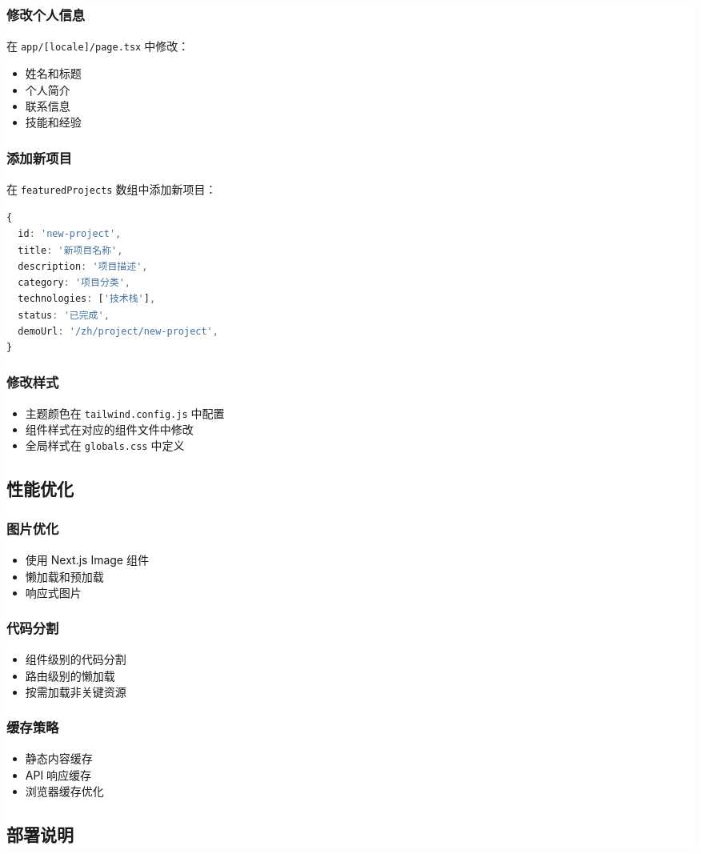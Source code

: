 ### 修改个人信息

在 `app/[locale]/page.tsx` 中修改：

- 姓名和标题
- 个人简介
- 联系信息
- 技能和经验

### 添加新项目

在 `featuredProjects` 数组中添加新项目：

```typescript
{
  id: 'new-project',
  title: '新项目名称',
  description: '项目描述',
  category: '项目分类',
  technologies: ['技术栈'],
  status: '已完成',
  demoUrl: '/zh/project/new-project',
}
```

### 修改样式

- 主题颜色在 `tailwind.config.js` 中配置
- 组件样式在对应的组件文件中修改
- 全局样式在 `globals.css` 中定义

## 性能优化

### 图片优化

- 使用 Next.js Image 组件
- 懒加载和预加载
- 响应式图片

### 代码分割

- 组件级别的代码分割
- 路由级别的懒加载
- 按需加载非关键资源

### 缓存策略

- 静态内容缓存
- API 响应缓存
- 浏览器缓存优化

## 部署说明
